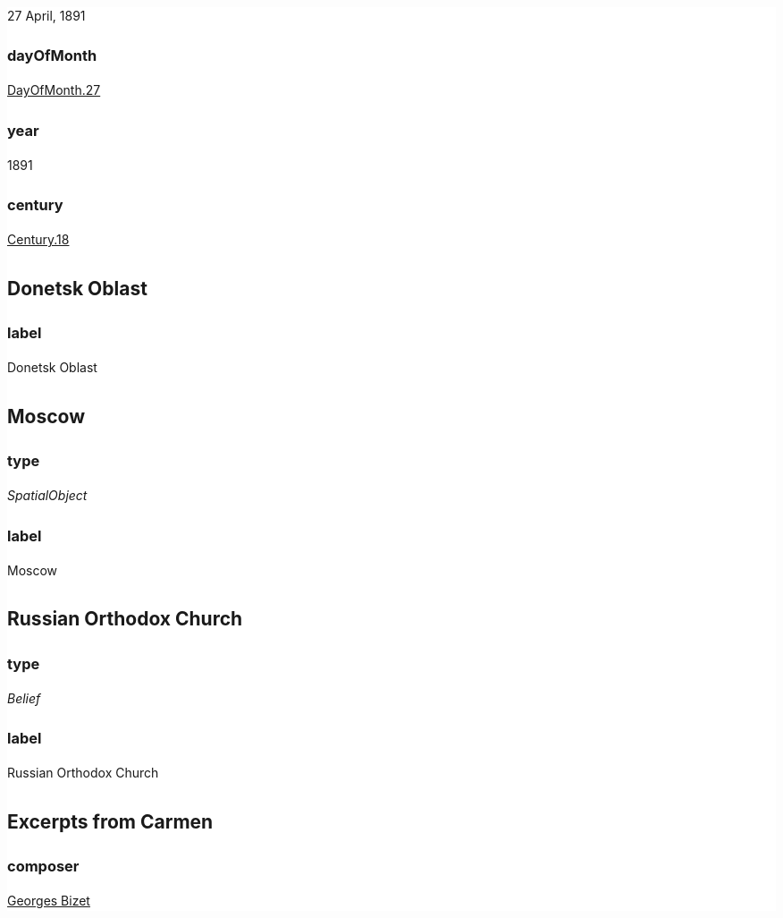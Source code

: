 
27 April, 1891

### dayOfMonth


[DayOfMonth.27](#DayOfMonth.27)

### year


1891

### century


[Century.18](#Century.18)

## Donetsk Oblast

### label


Donetsk Oblast

## Moscow

### type


*SpatialObject*

### label


Moscow

## Russian Orthodox Church

### type


*Belief*

### label


Russian Orthodox Church

## Excerpts from Carmen

### composer


[Georges Bizet](#Georges-Bizet)
